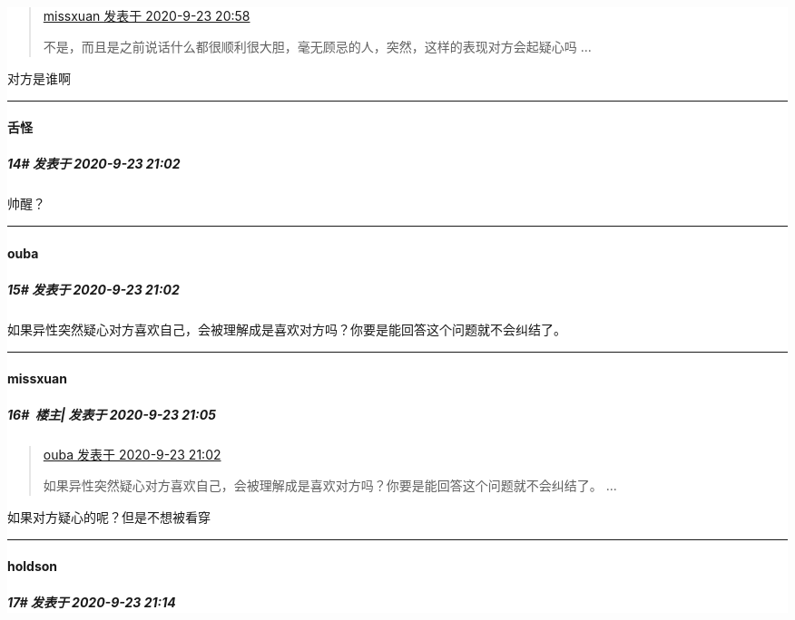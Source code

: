 

<blockquote><a href="httphttps://bbs.saraba1st.com/2b/forum.php?mod=redirect&amp;goto=findpost&amp;pid=48829639&amp;ptid=1961508" target="_blank">missxuan 发表于 2020-9-23 20:58</a>

不是，而且是之前说话什么都很顺利很大胆，毫无顾忌的人，突然，这样的表现对方会起疑心吗 ...</blockquote>
对方是谁啊







*****

####  舌怪  
##### 14#       发表于 2020-9-23 21:02




帅醒？







*****

####  ouba  
##### 15#       发表于 2020-9-23 21:02




如果异性突然疑心对方喜欢自己，会被理解成是喜欢对方吗？你要是能回答这个问题就不会纠结了。







*****

####  missxuan  
##### 16#         楼主| 发表于 2020-9-23 21:05



<blockquote><a href="httphttps://bbs.saraba1st.com/2b/forum.php?mod=redirect&amp;goto=findpost&amp;pid=48829685&amp;ptid=1961508" target="_blank">ouba 发表于 2020-9-23 21:02</a>

如果异性突然疑心对方喜欢自己，会被理解成是喜欢对方吗？你要是能回答这个问题就不会纠结了。 ...</blockquote>
如果对方疑心的呢？但是不想被看穿







*****

####  holdson  
##### 17#       发表于 2020-9-23 21:14
